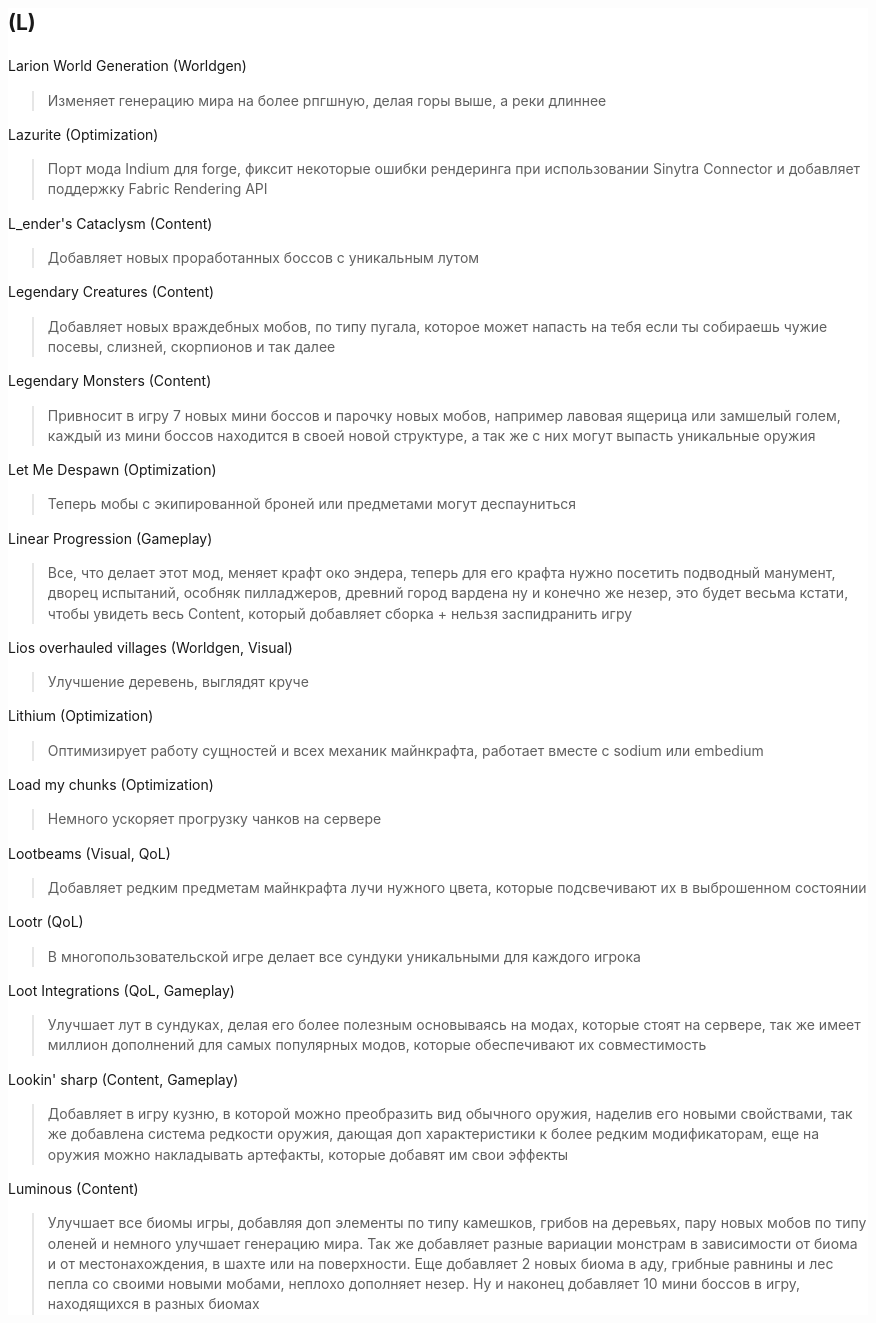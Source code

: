 ## (L)

Larion World Generation (Worldgen)
> Изменяет генерацию мира на более рпгшную, делая горы выше, а реки длиннее

Lazurite (Optimization)
> Порт мода Indium для forge, фиксит некоторые ошибки рендеринга при использовании Sinytra Connector и добавляет поддержку Fabric Rendering API

L_ender's Cataclysm (Content)
> Добавляет новых проработанных боссов с уникальным лутом

Legendary Creatures (Content)
> Добавляет новых враждебных мобов, по типу пугала, которое может напасть на тебя если ты собираешь чужие посевы, слизней, скорпионов и так далее

Legendary Monsters (Content)
> Привносит в игру 7 новых мини боссов и парочку новых мобов, например лавовая ящерица или замшелый голем, каждый из мини боссов находится в своей новой структуре, а так же с них могут выпасть уникальные оружия

Let Me Despawn (Optimization)
> Теперь мобы с экипированной броней или предметами могут деспауниться

Linear Progression (Gameplay)
> Все, что делает этот мод, меняет крафт око эндера, теперь для его крафта нужно посетить подводный манумент, дворец испытаний, особняк пилладжеров, древний город вардена ну и конечно же незер, это будет весьма кстати, чтобы увидеть весь Content, который добавляет сборка + нельзя заспидранить игру

Lios overhauled villages (Worldgen, Visual)
> Улучшение деревень, выглядят круче

Lithium (Optimization)
> Оптимизирует работу сущностей и всех механик майнкрафта, работает вместе с sodium или embedium

Load my chunks (Optimization)
> Немного ускоряет прогрузку чанков на сервере

Lootbeams (Visual, QoL)
> Добавляет редким предметам майнкрафта лучи нужного цвета, которые подсвечивают их в выброшенном состоянии

Lootr (QoL)
> В многопользовательской игре делает все сундуки уникальными для каждого игрока

Loot Integrations (QoL, Gameplay)
> Улучшает лут в сундуках, делая его более полезным основываясь на модах, которые стоят на сервере, так же имеет миллион дополнений для самых популярных модов, которые обеспечивают их совместимость

Lookin' sharp (Content, Gameplay)
> Добавляет в игру кузню, в которой можно преобразить вид обычного оружия, наделив его новыми свойствами, так же добавлена система редкости оружия, дающая доп характеристики к более редким модификаторам, еще на оружия можно накладывать артефакты, которые добавят им свои эффекты

Luminous (Content)
> Улучшает все биомы игры, добавляя доп элементы по типу камешков, грибов на деревьях, пару новых мобов по типу оленей и немного улучшает генерацию мира. Так же добавляет разные вариации монстрам в зависимости от биома и от местонахождения, в шахте или на поверхности. Еще добавляет 2 новых биома в аду, грибные равнины и лес пепла со своими новыми мобами, неплохо дополняет незер. Ну и наконец добавляет 10 мини боссов в игру, находящихся в разных биомах
